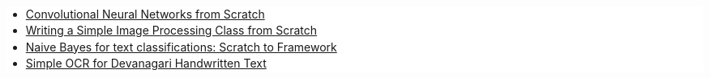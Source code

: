 * [Convolutional Neural Networks from Scratch](https://acharyaramkrishna.com.np/2020/06/05/convolutional-neural-networks-from-scratch-on-python/)
* [Writing a Simple Image Processing Class from Scratch](https://acharyaramkrishna.com.np/2020/05/31/image-processing-class-from-scratch-on-python/)
* [Naive Bayes for text classifications: Scratch to Framework](https://acharyaramkrishna.com.np/2020/03/04/text-classification-using-naive-bayes-scratch-to-the-framework/)
* [Simple OCR for Devanagari Handwritten Text](https://acharyaramkrishna.com.np/2020/02/25/building-ocr-for-devanagari-handwritten-character/)
